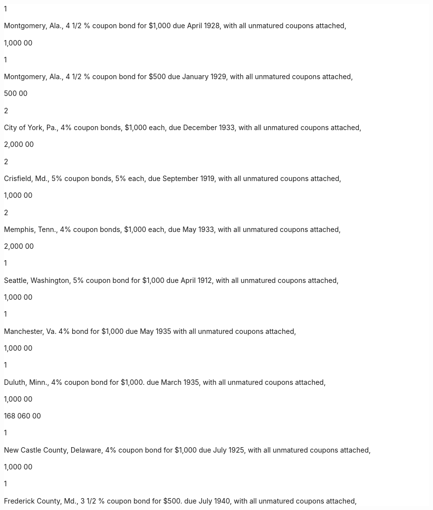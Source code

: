 1

Montgomery, Ala., 4 1/2 % coupon bond for $1,000 due April 1928, with all unmatured coupons attached,

1,000 00

1

Montgomery, Ala., 4 1/2 % coupon bond for $500 due January 1929, with all unmatured coupons attached,

500 00

2

City of York, Pa., 4% coupon bonds, $1,000 each, due December 1933, with all unmatured coupons attached,

2,000 00

2

Crisfield, Md., 5% coupon bonds, 5% each, due September 1919, with all unmatured coupons attached,

1,000 00

2

Memphis, Tenn., 4% coupon bonds, $1,000 each, due May 1933, with all unmatured coupons attached,

2,000 00

1

Seattle, Washington, 5% coupon bond for $1,000 due April 1912, with all unmatured coupons attached,

1,000 00

1

Manchester, Va. 4% bond for $1,000 due May 1935 with all unmatured coupons attached,

1,000 00

1

Duluth, Minn., 4% coupon bond for $1,000. due March 1935, with all unmatured coupons attached,

1,000 00

168 060 00

1

New Castle County, Delaware, 4% coupon bond for $1,000 due July 1925, with all unmatured coupons attached,

1,000 00

1

Frederick County, Md., 3 1/2 % coupon bond for $500. due July 1940, with all unmatured coupons attached,
